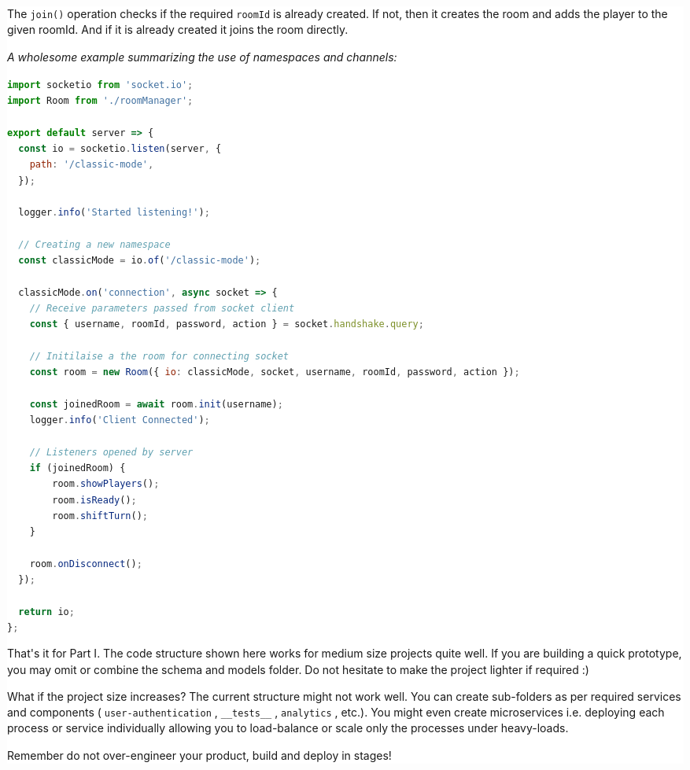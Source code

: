 The `join()` operation checks if the required `roomId` is already created. If not, then it creates the room and adds the player to the given roomId. And if it is already created it joins the room directly.

_A wholesome example summarizing the use of namespaces and channels:_

```js
import socketio from 'socket.io';
import Room from './roomManager';

export default server => {
  const io = socketio.listen(server, {
    path: '/classic-mode',
  });

  logger.info('Started listening!');
  
  // Creating a new namespace
  const classicMode = io.of('/classic-mode');
  
  classicMode.on('connection', async socket => {
    // Receive parameters passed from socket client
    const { username, roomId, password, action } = socket.handshake.query;
    
    // Initilaise a the room for connecting socket
    const room = new Room({ io: classicMode, socket, username, roomId, password, action });

    const joinedRoom = await room.init(username);
    logger.info('Client Connected');
    
    // Listeners opened by server
    if (joinedRoom) {
        room.showPlayers();
        room.isReady();
        room.shiftTurn();
    }

    room.onDisconnect();
  });

  return io;
};
```

That's it for Part I. The code structure shown here works for medium size projects quite well. If you are building a quick prototype, you may omit or combine the schema and models folder. Do not hesitate to make the project lighter if required :)

What if the project size increases? The current structure might not work well. You can create sub-folders as per required services and components ( `user-authentication` , `__tests__` , `analytics` , etc.). You might even create microservices i.e. deploying each process or service individually allowing you to load-balance or scale only the processes under heavy-loads.

Remember do not over-engineer your product, build and deploy in stages!
